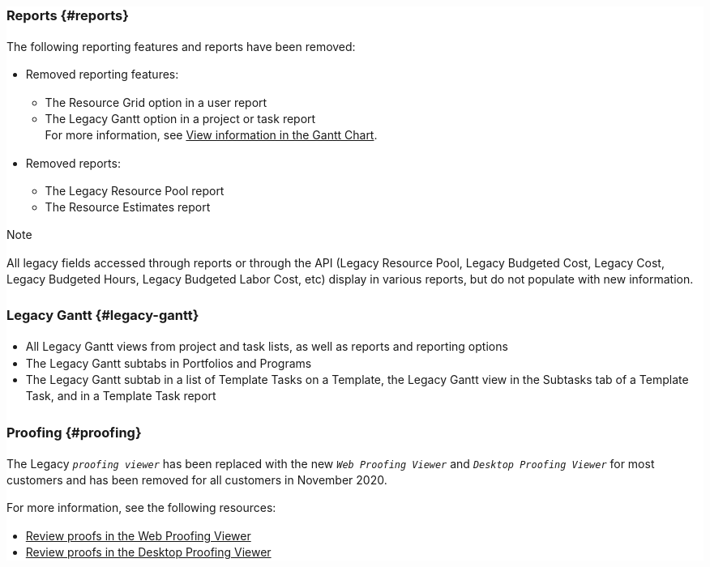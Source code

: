 


### Reports {#reports}

The following reporting features and reports have been removed: 



*  Removed reporting features:

    
    
    * The Resource Grid option in a user report
    * The Legacy Gantt option in a project or task report  
      For more information, see [View information in the Gantt Chart](view-info-in-gantt.md).
    
    
    

*  Removed reports: 

    
    
    *  The Legacy Resource Pool report
    *  The Resource Estimates report
    
    


  >[!NOTE]
  >
  >All legacy fields accessed through reports or through the API (Legacy Resource Pool, Legacy Budgeted Cost, Legacy Cost, Legacy Budgeted Hours, Legacy Budgeted Labor Cost, etc) display in various reports, but do not populate with new information. 







### Legacy Gantt {#legacy-gantt}




* All Legacy Gantt views from project and task lists, as well as reports and reporting options
* The Legacy Gantt subtabs in Portfolios and Programs
* The Legacy Gantt subtab in a list of Template Tasks on a Template, the Legacy Gantt view in the Subtasks tab of a Template Task, and in a Template Task report




### Proofing {#proofing}

The Legacy *`proofing viewer`* has been replaced with the new *`Web Proofing Viewer`* and *`Desktop Proofing Viewer`* for most customers and has been removed for all customers in November 2020. 


For more information, see the following resources:



* [Review proofs in the Web Proofing Viewer](_review-proofs-in-wpv.md) 
* [Review proofs in the Desktop Proofing Viewer](_review-proofs-in-desktop-proofing-viewer.md) 
